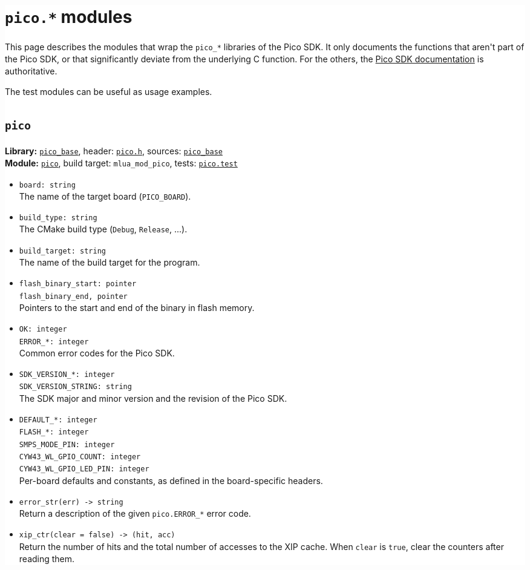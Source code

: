 


# `pico.*` modules

This page describes the modules that wrap the `pico_*` libraries of the
Pico SDK. It only documents the functions that aren't part of the Pico SDK, or
that significantly deviate from the underlying C function. For the others, the
[Pico SDK documentation](https://www.raspberrypi.com/documentation/pico-sdk/high_level.html)
is authoritative.

The test modules can be useful as usage examples.

## `pico`

**Library:** [`pico_base`](https://www.raspberrypi.com/documentation/pico-sdk/runtime.html#pico_base),
header: [`pico.h`](https://github.com/raspberrypi/pico-sdk/blob/master/src/common/pico_base/include/pico.h),
sources: [`pico_base`](https://github.com/raspberrypi/pico-sdk/blob/master/src/common/pico_base)\
**Module:** [`pico`](../lib/pico/pico.c),
build target: `mlua_mod_pico`,
tests: [`pico.test`](../lib/pico/pico.test.lua)

- `board: string`\
  The name of the target board (`PICO_BOARD`).

- `build_type: string`\
  The CMake build type (`Debug`, `Release`, ...).

- `build_target: string`\
  The name of the build target for the program.

- `flash_binary_start: pointer`\
  `flash_binary_end, pointer`\
  Pointers to the start and end of the binary in flash memory.

- `OK: integer`\
  `ERROR_*: integer`\
  Common error codes for the Pico SDK.

- `SDK_VERSION_*: integer`\
  `SDK_VERSION_STRING: string`\
  The SDK major and minor version and the revision of the Pico SDK.

- `DEFAULT_*: integer`\
  `FLASH_*: integer`\
  `SMPS_MODE_PIN: integer`\
  `CYW43_WL_GPIO_COUNT: integer`\
  `CYW43_WL_GPIO_LED_PIN: integer`\
  Per-board defaults and constants, as defined in the board-specific headers.

- `error_str(err) -> string`\
  Return a description of the given `pico.ERROR_*` error code.

- `xip_ctr(clear = false) -> (hit, acc)`\
  Return the number of hits and the total number of accesses to the XIP cache.
  When `clear` is `true`, clear the counters after reading them.
